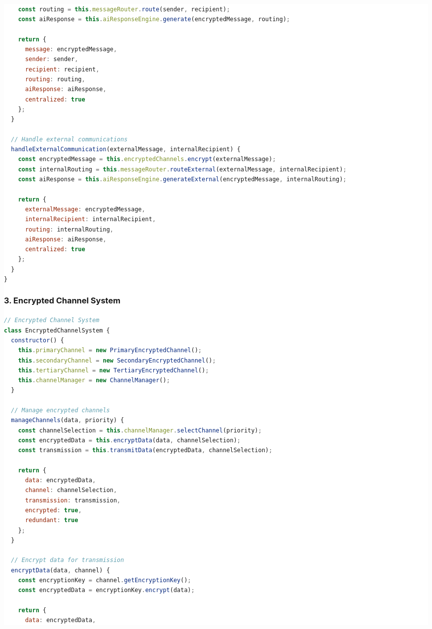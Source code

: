```javascript
    const routing = this.messageRouter.route(sender, recipient);
    const aiResponse = this.aiResponseEngine.generate(encryptedMessage, routing);
    
    return {
      message: encryptedMessage,
      sender: sender,
      recipient: recipient,
      routing: routing,
      aiResponse: aiResponse,
      centralized: true
    };
  }

  // Handle external communications
  handleExternalCommunication(externalMessage, internalRecipient) {
    const encryptedMessage = this.encryptedChannels.encrypt(externalMessage);
    const internalRouting = this.messageRouter.routeExternal(externalMessage, internalRecipient);
    const aiResponse = this.aiResponseEngine.generateExternal(encryptedMessage, internalRouting);
    
    return {
      externalMessage: encryptedMessage,
      internalRecipient: internalRecipient,
      routing: internalRouting,
      aiResponse: aiResponse,
      centralized: true
    };
  }
}
```

### **3. Encrypted Channel System**
```javascript
// Encrypted Channel System
class EncryptedChannelSystem {
  constructor() {
    this.primaryChannel = new PrimaryEncryptedChannel();
    this.secondaryChannel = new SecondaryEncryptedChannel();
    this.tertiaryChannel = new TertiaryEncryptedChannel();
    this.channelManager = new ChannelManager();
  }

  // Manage encrypted channels
  manageChannels(data, priority) {
    const channelSelection = this.channelManager.selectChannel(priority);
    const encryptedData = this.encryptData(data, channelSelection);
    const transmission = this.transmitData(encryptedData, channelSelection);
    
    return {
      data: encryptedData,
      channel: channelSelection,
      transmission: transmission,
      encrypted: true,
      redundant: true
    };
  }

  // Encrypt data for transmission
  encryptData(data, channel) {
    const encryptionKey = channel.getEncryptionKey();
    const encryptedData = encryptionKey.encrypt(data);
    
    return {
      data: encryptedData,
```